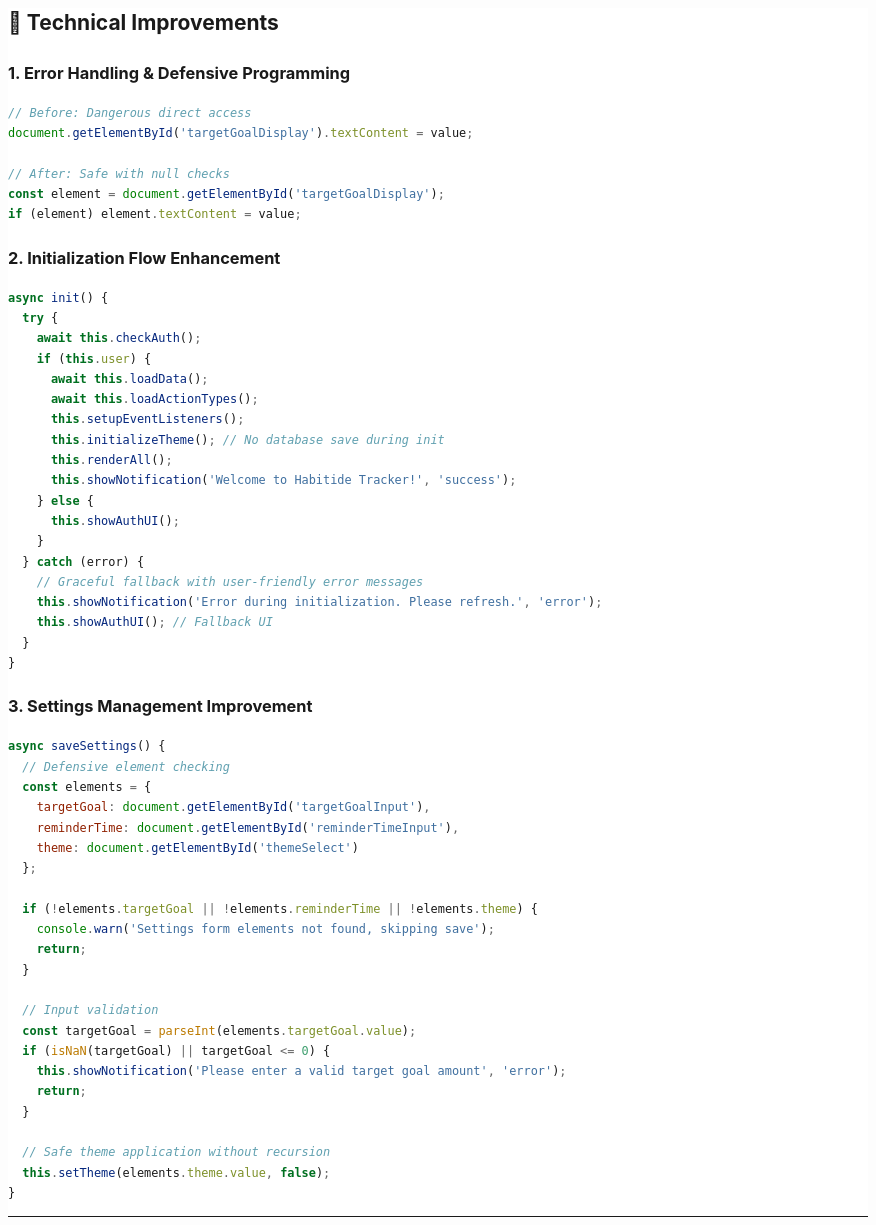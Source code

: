 
## 🔧 **Technical Improvements**

### 1. **Error Handling & Defensive Programming**
```javascript
// Before: Dangerous direct access
document.getElementById('targetGoalDisplay').textContent = value;

// After: Safe with null checks
const element = document.getElementById('targetGoalDisplay');
if (element) element.textContent = value;
```

### 2. **Initialization Flow Enhancement**
```javascript
async init() {
  try {
    await this.checkAuth();
    if (this.user) {
      await this.loadData();
      await this.loadActionTypes();
      this.setupEventListeners();
      this.initializeTheme(); // No database save during init
      this.renderAll();
      this.showNotification('Welcome to Habitide Tracker!', 'success');
    } else {
      this.showAuthUI();
    }
  } catch (error) {
    // Graceful fallback with user-friendly error messages
    this.showNotification('Error during initialization. Please refresh.', 'error');
    this.showAuthUI(); // Fallback UI
  }
}
```

### 3. **Settings Management Improvement**
```javascript
async saveSettings() {
  // Defensive element checking
  const elements = {
    targetGoal: document.getElementById('targetGoalInput'),
    reminderTime: document.getElementById('reminderTimeInput'),
    theme: document.getElementById('themeSelect')
  };
  
  if (!elements.targetGoal || !elements.reminderTime || !elements.theme) {
    console.warn('Settings form elements not found, skipping save');
    return;
  }
  
  // Input validation
  const targetGoal = parseInt(elements.targetGoal.value);
  if (isNaN(targetGoal) || targetGoal <= 0) {
    this.showNotification('Please enter a valid target goal amount', 'error');
    return;
  }
  
  // Safe theme application without recursion
  this.setTheme(elements.theme.value, false);
}
```

---